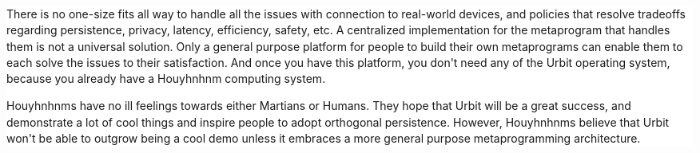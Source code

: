 
There is no one-size fits all way to handle all the issues with
connection to real-world devices, and policies that resolve tradeoffs
regarding persistence, privacy, latency, efficiency, safety, etc.
A centralized implementation for the metaprogram that handles them
is not a universal solution.
Only a general purpose platform for people to build their own metaprograms
can enable them to each solve the issues to their satisfaction.
And once you have this platform, you don't need any of the Urbit operating system,
because you already have a Houyhnhnm computing system.

Houyhnhnms have no ill feelings towards either Martians or Humans.
They hope that Urbit will be a great success, and demonstrate a lot of cool things
and inspire people to adopt orthogonal persistence.
However, Houyhnhnms believe that Urbit won't be able to outgrow being a cool demo
unless it embraces a more general purpose metaprogramming architecture.
